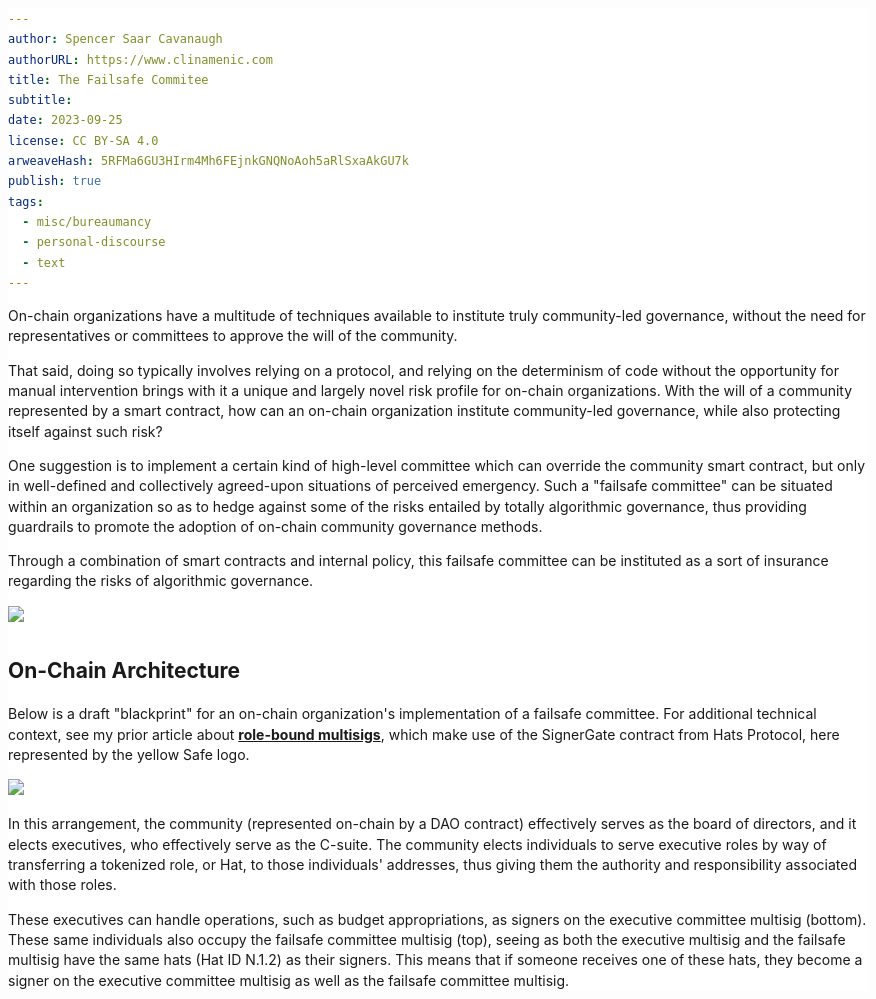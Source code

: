 ```yaml
---
author: Spencer Saar Cavanaugh
authorURL: https://www.clinamenic.com
title: The Failsafe Commitee
subtitle:
date: 2023-09-25
license: CC BY-SA 4.0
arweaveHash: 5RFMa6GU3HIrm4Mh6FEjnkGNQNoAoh5aRlSxaAkGU7k
publish: true
tags:
  - misc/bureaumancy
  - personal-discourse
  - text
---
```


On-chain organizations have a multitude of techniques available to institute truly community-led governance, without the need for representatives or committees to approve the will of the community.

That said, doing so typically involves relying on a protocol, and relying on the determinism of code without the opportunity for manual intervention brings with it a unique and largely novel risk profile for on-chain organizations. With the will of a community represented by a smart contract, how can an on-chain organization institute community-led governance, while also protecting itself against such risk?

One suggestion is to implement a certain kind of high-level committee which can override the community smart contract, but only in well-defined and collectively agreed-upon situations of perceived emergency. Such a "failsafe committee" can be situated within an organization so as to hedge against some of the risks entailed by totally algorithmic governance, thus providing guardrails to promote the adoption of on-chain community governance methods.

Through a combination of smart contracts and internal policy, this failsafe committee can be instituted as a sort of insurance regarding the risks of algorithmic governance.

![](https://storage.googleapis.com/papyrus_images/bbc973dfa09ae9298bad54736744cf74.png)

## On-Chain Architecture

Below is a draft "blackprint" for an on-chain organization's implementation of a failsafe committee. For additional technical context, see my prior article about [**role-bound multisigs**](https://solosalon.clinamenic.com/2), which make use of the SignerGate contract from Hats Protocol, here represented by the yellow Safe logo.

![](https://storage.googleapis.com/papyrus_images/19815f0d428c49f13264bab8b71b6420.jpg)

In this arrangement, the community (represented on-chain by a DAO contract) effectively serves as the board of directors, and it elects executives, who effectively serve as the C-suite. The community elects individuals to serve executive roles by way of transferring a tokenized role, or Hat, to those individuals' addresses, thus giving them the authority and responsibility associated with those roles.

These executives can handle operations, such as budget appropriations, as signers on the executive committee multisig (bottom). These same individuals also occupy the failsafe committee multisig (top), seeing as both the executive multisig and the failsafe multisig have the same hats (Hat ID N.1.2) as their signers. This means that if someone receives one of these hats, they become a signer on the executive committee multisig as well as the failsafe committee multisig.
